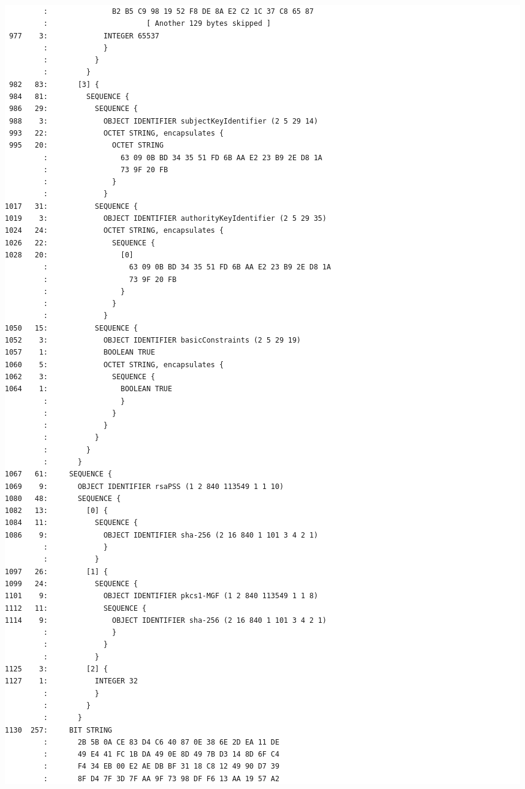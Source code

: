              :               B2 B5 C9 98 19 52 F8 DE 8A E2 C2 1C 37 C8 65 87
             :                       [ Another 129 bytes skipped ]
     977    3:             INTEGER 65537
             :             }
             :           }
             :         }
     982   83:       [3] {
     984   81:         SEQUENCE {
     986   29:           SEQUENCE {
     988    3:             OBJECT IDENTIFIER subjectKeyIdentifier (2 5 29 14)
     993   22:             OCTET STRING, encapsulates {
     995   20:               OCTET STRING
             :                 63 09 0B BD 34 35 51 FD 6B AA E2 23 B9 2E D8 1A
             :                 73 9F 20 FB
             :               }
             :             }
    1017   31:           SEQUENCE {
    1019    3:             OBJECT IDENTIFIER authorityKeyIdentifier (2 5 29 35)
    1024   24:             OCTET STRING, encapsulates {
    1026   22:               SEQUENCE {
    1028   20:                 [0]
             :                   63 09 0B BD 34 35 51 FD 6B AA E2 23 B9 2E D8 1A
             :                   73 9F 20 FB
             :                 }
             :               }
             :             }
    1050   15:           SEQUENCE {
    1052    3:             OBJECT IDENTIFIER basicConstraints (2 5 29 19)
    1057    1:             BOOLEAN TRUE
    1060    5:             OCTET STRING, encapsulates {
    1062    3:               SEQUENCE {
    1064    1:                 BOOLEAN TRUE
             :                 }
             :               }
             :             }
             :           }
             :         }
             :       }
    1067   61:     SEQUENCE {
    1069    9:       OBJECT IDENTIFIER rsaPSS (1 2 840 113549 1 1 10)
    1080   48:       SEQUENCE {
    1082   13:         [0] {
    1084   11:           SEQUENCE {
    1086    9:             OBJECT IDENTIFIER sha-256 (2 16 840 1 101 3 4 2 1)
             :             }
             :           }
    1097   26:         [1] {
    1099   24:           SEQUENCE {
    1101    9:             OBJECT IDENTIFIER pkcs1-MGF (1 2 840 113549 1 1 8)
    1112   11:             SEQUENCE {
    1114    9:               OBJECT IDENTIFIER sha-256 (2 16 840 1 101 3 4 2 1)
             :               }
             :             }
             :           }
    1125    3:         [2] {
    1127    1:           INTEGER 32
             :           }
             :         }
             :       }
    1130  257:     BIT STRING
             :       2B 5B 0A CE 83 D4 C6 40 87 0E 38 6E 2D EA 11 DE
             :       49 E4 41 FC 1B DA 49 0E 8D 49 7B D3 14 8D 6F C4
             :       F4 34 EB 00 E2 AE DB BF 31 18 C8 12 49 90 D7 39
             :       8F D4 7F 3D 7F AA 9F 73 98 DF F6 13 AA 19 57 A2